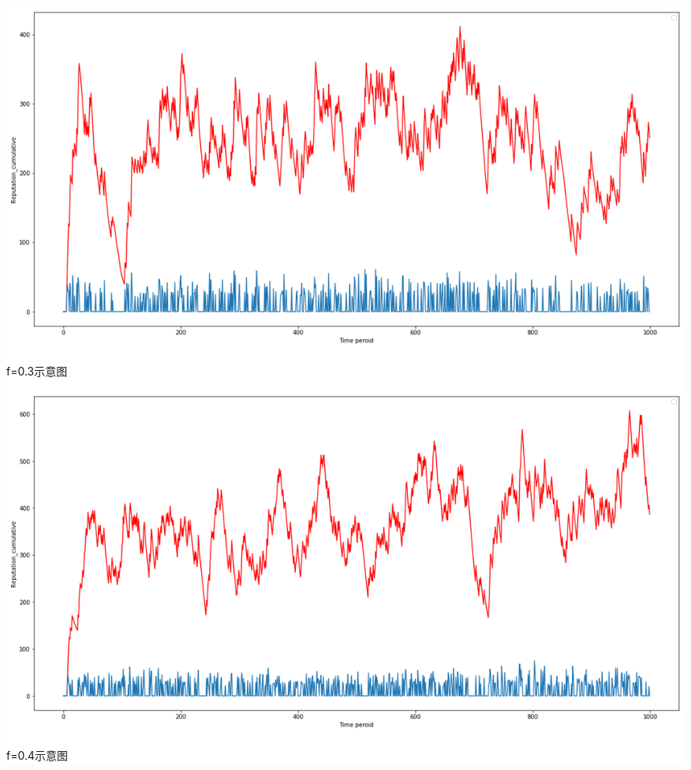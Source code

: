 ![](https://github.com/drep-project/rep-algos/blob/master/imagesources/pic_0.3.png)

f=0.3示意图

![](https://github.com/drep-project/rep-algos/blob/master/imagesources/pic_0.4.png)

f=0.4示意图

